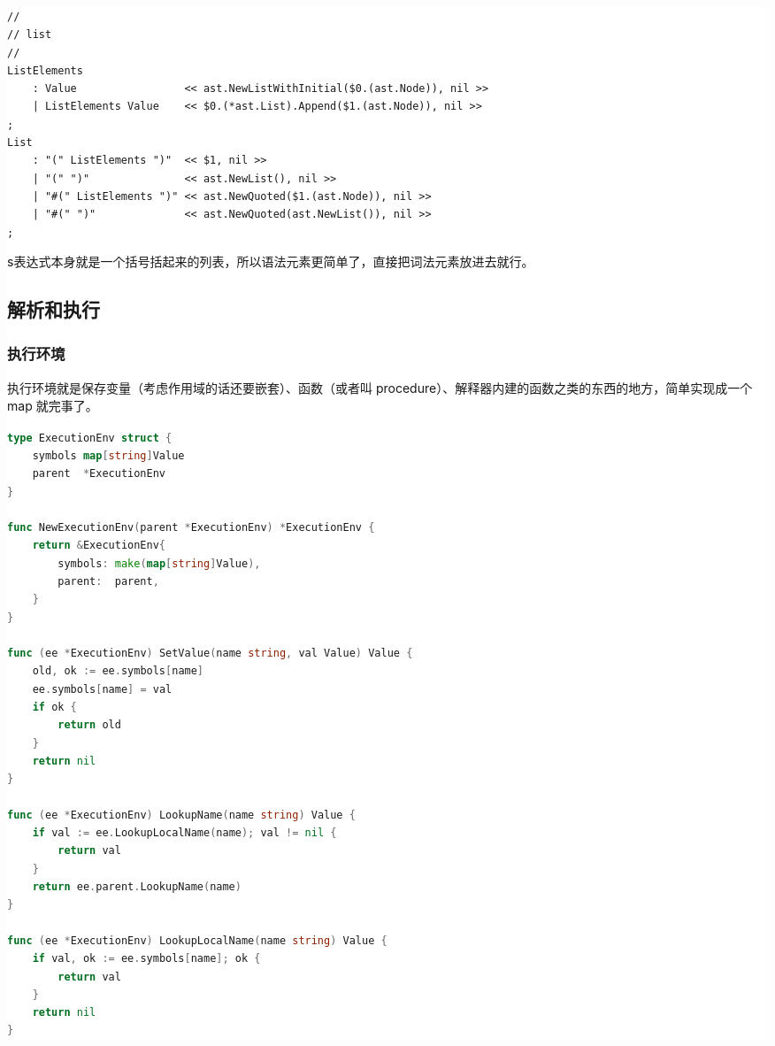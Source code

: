 ```plaintext
//
// list
//
ListElements
    : Value                 << ast.NewListWithInitial($0.(ast.Node)), nil >>
    | ListElements Value    << $0.(*ast.List).Append($1.(ast.Node)), nil >>
;
List
    : "(" ListElements ")"  << $1, nil >>
    | "(" ")"               << ast.NewList(), nil >>
    | "#(" ListElements ")" << ast.NewQuoted($1.(ast.Node)), nil >>
    | "#(" ")"              << ast.NewQuoted(ast.NewList()), nil >>
;
```

s表达式本身就是一个括号括起来的列表，所以语法元素更简单了，直接把词法元素放进去就行。

## 解析和执行

### 执行环境

执行环境就是保存变量（考虑作用域的话还要嵌套）、函数（或者叫 procedure）、解释器内建的函数之类的东西的地方，简单实现成一个 map 就完事了。

```go
type ExecutionEnv struct {
	symbols map[string]Value
	parent  *ExecutionEnv
}

func NewExecutionEnv(parent *ExecutionEnv) *ExecutionEnv {
	return &ExecutionEnv{
		symbols: make(map[string]Value),
		parent:  parent,
	}
}

func (ee *ExecutionEnv) SetValue(name string, val Value) Value {
	old, ok := ee.symbols[name]
	ee.symbols[name] = val
	if ok {
		return old
	}
	return nil
}

func (ee *ExecutionEnv) LookupName(name string) Value {
	if val := ee.LookupLocalName(name); val != nil {
		return val
	}
	return ee.parent.LookupName(name)
}

func (ee *ExecutionEnv) LookupLocalName(name string) Value {
	if val, ok := ee.symbols[name]; ok {
		return val
	}
	return nil
}
```
